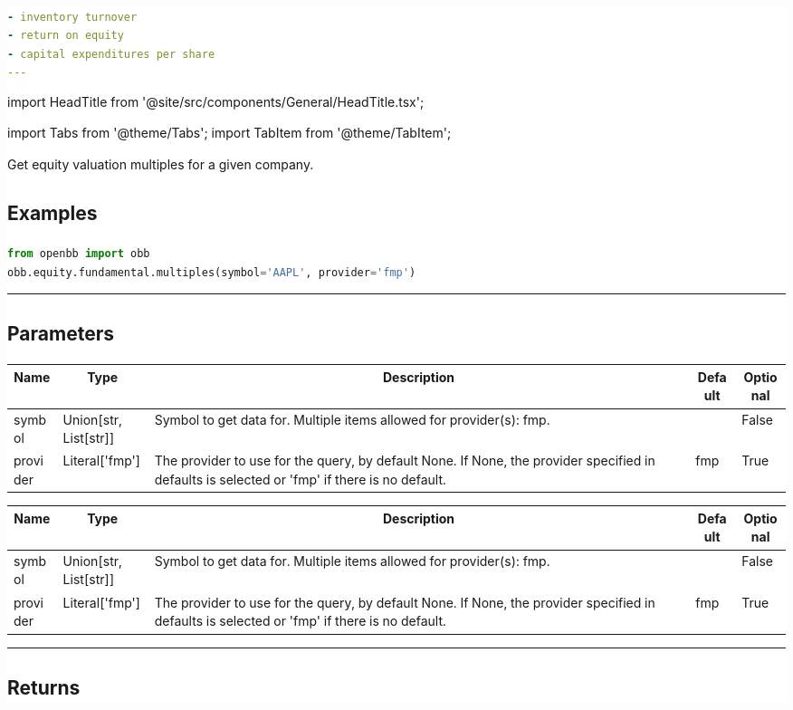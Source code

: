 ```yaml
- inventory turnover
- return on equity
- capital expenditures per share
---
```


import HeadTitle from '@site/src/components/General/HeadTitle.tsx';

<HeadTitle title="equity/fundamental/multiples - Reference | OpenBB Platform Docs" />



import Tabs from '@theme/Tabs';
import TabItem from '@theme/TabItem';

Get equity valuation multiples for a given company.


Examples
--------

```python
from openbb import obb
obb.equity.fundamental.multiples(symbol='AAPL', provider='fmp')
```

---

## Parameters

<Tabs>

<TabItem value='standard' label='standard'>

| Name | Type | Description | Default | Optional |
| ---- | ---- | ----------- | ------- | -------- |
| symbol | Union[str, List[str]] | Symbol to get data for. Multiple items allowed for provider(s): fmp. |  | False |
| provider | Literal['fmp'] | The provider to use for the query, by default None. If None, the provider specified in defaults is selected or 'fmp' if there is no default. | fmp | True |
</TabItem>

<TabItem value='fmp' label='fmp'>

| Name | Type | Description | Default | Optional |
| ---- | ---- | ----------- | ------- | -------- |
| symbol | Union[str, List[str]] | Symbol to get data for. Multiple items allowed for provider(s): fmp. |  | False |
| provider | Literal['fmp'] | The provider to use for the query, by default None. If None, the provider specified in defaults is selected or 'fmp' if there is no default. | fmp | True |
</TabItem>

</Tabs>

---

## Returns
